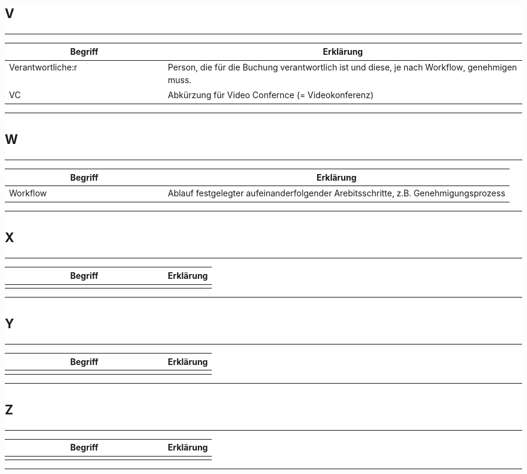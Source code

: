 ## V

---
|<div style="width:250px">Begriff</div>|Erklärung|
|---|---|
|Verantwortliche:r|Person, die für die Buchung verantwortlich ist und diese, je nach Workflow, genehmigen muss.
|VC|Abkürzung für Video Confernce (= Videokonferenz)| 
---

## W

---
|<div style="width:250px">Begriff</div>|Erklärung|
|---|---|
|Workflow|Ablauf festgelegter aufeinanderfolgender Arebitsschritte, z.B. Genehmigungsprozess| 
---

## X

---
|<div style="width:250px">Begriff</div>|Erklärung|
|---|---|
||| 
---

## Y

---
|<div style="width:250px">Begriff</div>|Erklärung|
|---|---|
||| 
---

## Z

---
|<div style="width:250px">Begriff</div>|Erklärung|
|---|---|
||| 
---